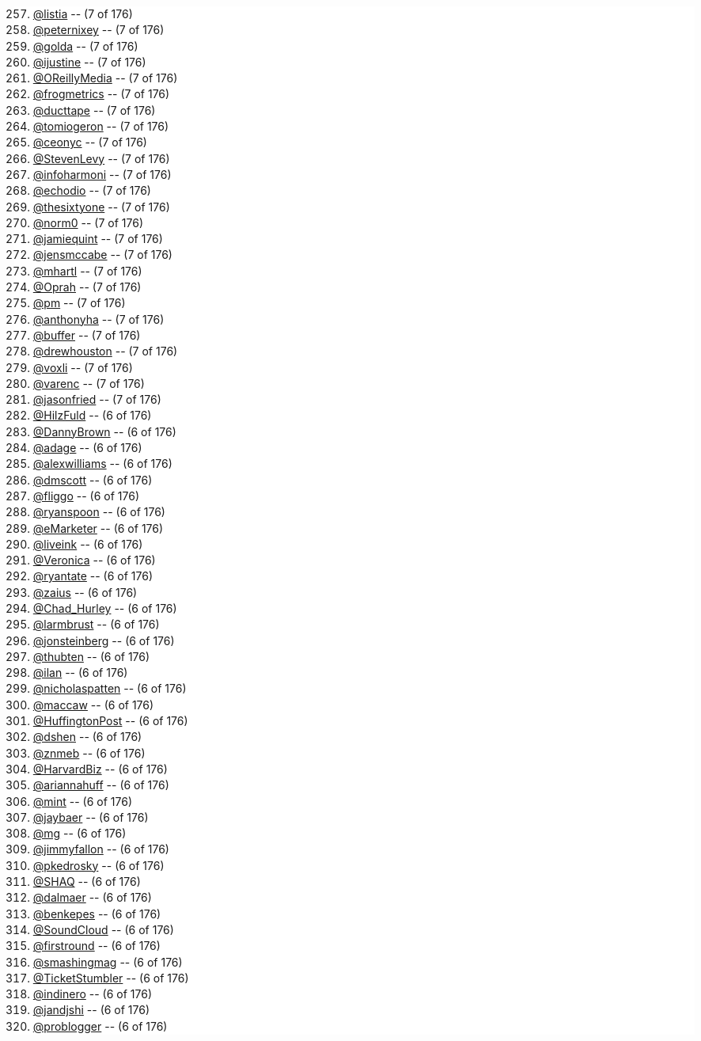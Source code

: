 257. [@listia](http://twitter.com/listia) -- (7 of 176)
258. [@peternixey](http://twitter.com/peternixey) -- (7 of 176)
259. [@golda](http://twitter.com/golda) -- (7 of 176)
260. [@ijustine](http://twitter.com/ijustine) -- (7 of 176)
261. [@OReillyMedia](http://twitter.com/OReillyMedia) -- (7 of 176)
262. [@frogmetrics](http://twitter.com/frogmetrics) -- (7 of 176)
263. [@ducttape](http://twitter.com/ducttape) -- (7 of 176)
264. [@tomiogeron](http://twitter.com/tomiogeron) -- (7 of 176)
265. [@ceonyc](http://twitter.com/ceonyc) -- (7 of 176)
266. [@StevenLevy](http://twitter.com/StevenLevy) -- (7 of 176)
267. [@infoharmoni](http://twitter.com/infoharmoni) -- (7 of 176)
268. [@echodio](http://twitter.com/echodio) -- (7 of 176)
269. [@thesixtyone](http://twitter.com/thesixtyone) -- (7 of 176)
270. [@norm0](http://twitter.com/norm0) -- (7 of 176)
271. [@jamiequint](http://twitter.com/jamiequint) -- (7 of 176)
272. [@jensmccabe](http://twitter.com/jensmccabe) -- (7 of 176)
273. [@mhartl](http://twitter.com/mhartl) -- (7 of 176)
274. [@Oprah](http://twitter.com/Oprah) -- (7 of 176)
275. [@pm](http://twitter.com/pm) -- (7 of 176)
276. [@anthonyha](http://twitter.com/anthonyha) -- (7 of 176)
277. [@buffer](http://twitter.com/buffer) -- (7 of 176)
278. [@drewhouston](http://twitter.com/drewhouston) -- (7 of 176)
279. [@voxli](http://twitter.com/voxli) -- (7 of 176)
280. [@varenc](http://twitter.com/varenc) -- (7 of 176)
281. [@jasonfried](http://twitter.com/jasonfried) -- (7 of 176)
282. [@HilzFuld](http://twitter.com/HilzFuld) -- (6 of 176)
283. [@DannyBrown](http://twitter.com/DannyBrown) -- (6 of 176)
284. [@adage](http://twitter.com/adage) -- (6 of 176)
285. [@alexwilliams](http://twitter.com/alexwilliams) -- (6 of 176)
286. [@dmscott](http://twitter.com/dmscott) -- (6 of 176)
287. [@fliggo](http://twitter.com/fliggo) -- (6 of 176)
288. [@ryanspoon](http://twitter.com/ryanspoon) -- (6 of 176)
289. [@eMarketer](http://twitter.com/eMarketer) -- (6 of 176)
290. [@liveink](http://twitter.com/liveink) -- (6 of 176)
291. [@Veronica](http://twitter.com/Veronica) -- (6 of 176)
292. [@ryantate](http://twitter.com/ryantate) -- (6 of 176)
293. [@zaius](http://twitter.com/zaius) -- (6 of 176)
294. [@Chad_Hurley](http://twitter.com/Chad_Hurley) -- (6 of 176)
295. [@larmbrust](http://twitter.com/larmbrust) -- (6 of 176)
296. [@jonsteinberg](http://twitter.com/jonsteinberg) -- (6 of 176)
297. [@thubten](http://twitter.com/thubten) -- (6 of 176)
298. [@ilan](http://twitter.com/ilan) -- (6 of 176)
299. [@nicholaspatten](http://twitter.com/nicholaspatten) -- (6 of 176)
300. [@maccaw](http://twitter.com/maccaw) -- (6 of 176)
301. [@HuffingtonPost](http://twitter.com/HuffingtonPost) -- (6 of 176)
302. [@dshen](http://twitter.com/dshen) -- (6 of 176)
303. [@znmeb](http://twitter.com/znmeb) -- (6 of 176)
304. [@HarvardBiz](http://twitter.com/HarvardBiz) -- (6 of 176)
305. [@ariannahuff](http://twitter.com/ariannahuff) -- (6 of 176)
306. [@mint](http://twitter.com/mint) -- (6 of 176)
307. [@jaybaer](http://twitter.com/jaybaer) -- (6 of 176)
308. [@mg](http://twitter.com/mg) -- (6 of 176)
309. [@jimmyfallon](http://twitter.com/jimmyfallon) -- (6 of 176)
310. [@pkedrosky](http://twitter.com/pkedrosky) -- (6 of 176)
311. [@SHAQ](http://twitter.com/SHAQ) -- (6 of 176)
312. [@dalmaer](http://twitter.com/dalmaer) -- (6 of 176)
313. [@benkepes](http://twitter.com/benkepes) -- (6 of 176)
314. [@SoundCloud](http://twitter.com/SoundCloud) -- (6 of 176)
315. [@firstround](http://twitter.com/firstround) -- (6 of 176)
316. [@smashingmag](http://twitter.com/smashingmag) -- (6 of 176)
317. [@TicketStumbler](http://twitter.com/TicketStumbler) -- (6 of 176)
318. [@indinero](http://twitter.com/indinero) -- (6 of 176)
319. [@jandjshi](http://twitter.com/jandjshi) -- (6 of 176)
320. [@problogger](http://twitter.com/problogger) -- (6 of 176)